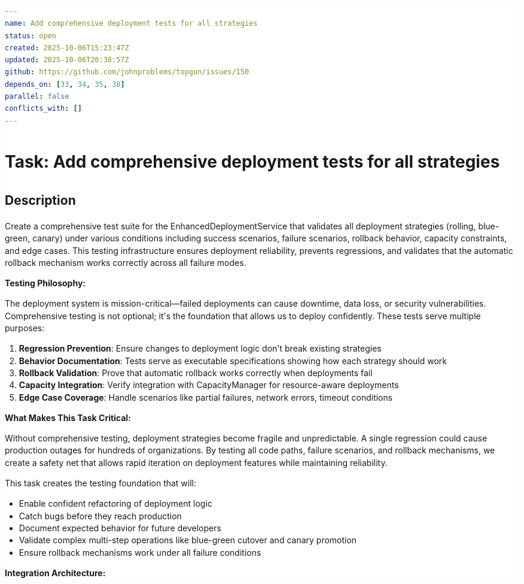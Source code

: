 ```yaml
---
name: Add comprehensive deployment tests for all strategies
status: open
created: 2025-10-06T15:23:47Z
updated: 2025-10-06T20:38:57Z
github: https://github.com/johnproblems/topgun/issues/150
depends_on: [33, 34, 35, 38]
parallel: false
conflicts_with: []
---
```


# Task: Add comprehensive deployment tests for all strategies

## Description

Create a comprehensive test suite for the EnhancedDeploymentService that validates all deployment strategies (rolling, blue-green, canary) under various conditions including success scenarios, failure scenarios, rollback behavior, capacity constraints, and edge cases. This testing infrastructure ensures deployment reliability, prevents regressions, and validates that the automatic rollback mechanism works correctly across all failure modes.

**Testing Philosophy:**

The deployment system is mission-critical—failed deployments can cause downtime, data loss, or security vulnerabilities. Comprehensive testing is not optional; it's the foundation that allows us to deploy confidently. These tests serve multiple purposes:

1. **Regression Prevention**: Ensure changes to deployment logic don't break existing strategies
2. **Behavior Documentation**: Tests serve as executable specifications showing how each strategy should work
3. **Rollback Validation**: Prove that automatic rollback works correctly when deployments fail
4. **Capacity Integration**: Verify integration with CapacityManager for resource-aware deployments
5. **Edge Case Coverage**: Handle scenarios like partial failures, network errors, timeout conditions

**What Makes This Task Critical:**

Without comprehensive testing, deployment strategies become fragile and unpredictable. A single regression could cause production outages for hundreds of organizations. By testing all code paths, failure scenarios, and rollback mechanisms, we create a safety net that allows rapid iteration on deployment features while maintaining reliability.

This task creates the testing foundation that will:
- Enable confident refactoring of deployment logic
- Catch bugs before they reach production
- Document expected behavior for future developers
- Validate complex multi-step operations like blue-green cutover and canary promotion
- Ensure rollback mechanisms work under all failure conditions

**Integration Architecture:**
